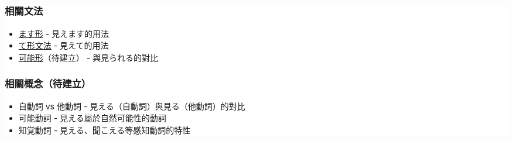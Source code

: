 ### 相關文法
- [ます形](../grammar/007_masu_form.md) - 見えます的用法
- [て形文法](../grammar/001_te_form.md) - 見えて的用法
- [可能形](../grammar/011_potential_form.md)（待建立） - 與見られる的對比

### 相關概念（待建立）
- 自動詞 vs 他動詞 - 見える（自動詞）與見る（他動詞）的對比
- 可能動詞 - 見える屬於自然可能性的動詞
- 知覚動詞 - 見える、聞こえる等感知動詞的特性
